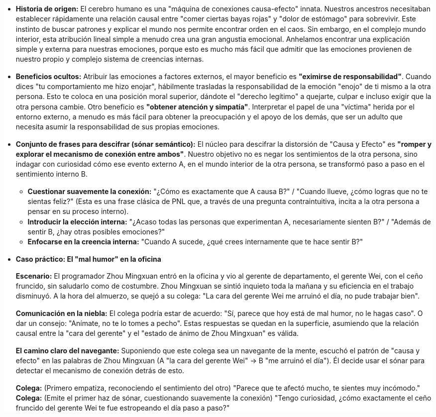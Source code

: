 *   **Historia de origen:**
    El cerebro humano es una "máquina de conexiones causa-efecto" innata. Nuestros ancestros necesitaban establecer rápidamente una relación causal entre "comer ciertas bayas rojas" y "dolor de estómago" para sobrevivir. Este instinto de buscar patrones y explicar el mundo nos permite encontrar orden en el caos. Sin embargo, en el complejo mundo interior, esta atribución lineal simple a menudo crea una gran angustia emocional. Anhelamos encontrar una explicación simple y externa para nuestras emociones, porque esto es mucho más fácil que admitir que las emociones provienen de nuestro propio y complejo sistema de creencias internas.

*   **Beneficios ocultos:**
    Atribuir las emociones a factores externos, el mayor beneficio es **"eximirse de responsabilidad"**. Cuando dices "tu comportamiento me hizo enojar", hábilmente trasladas la responsabilidad de la emoción "enojo" de ti mismo a la otra persona. Esto te coloca en una posición moral superior, dándote el "derecho legítimo" a quejarte, culpar e incluso exigir que la otra persona cambie. Otro beneficio es **"obtener atención y simpatía"**. Interpretar el papel de una "víctima" herida por el entorno externo, a menudo es más fácil para obtener la preocupación y el apoyo de los demás, que ser un adulto que necesita asumir la responsabilidad de sus propias emociones.

*   **Conjunto de frases para descifrar (sónar semántico):**
    El núcleo para descifrar la distorsión de "Causa y Efecto" es **"romper y explorar el mecanismo de conexión entre ambos"**. Nuestro objetivo no es negar los sentimientos de la otra persona, sino indagar con curiosidad cómo ese evento externo A, en el mundo interior de la otra persona, se transformó paso a paso en el sentimiento interno B.

    *   **Cuestionar suavemente la conexión:** "¿Cómo es exactamente que A causa B?" / "Cuando llueve, ¿cómo logras que no te sientas feliz?" (Esta es una frase clásica de PNL que, a través de una pregunta contraintuitiva, incita a la otra persona a pensar en su proceso interno).
    *   **Introducir la elección interna:** "¿Acaso todas las personas que experimentan A, necesariamente sienten B?" / "Además de sentir B, ¿hay otras posibles emociones?"
    *   **Enfocarse en la creencia interna:** "Cuando A sucede, ¿qué crees internamente que te hace sentir B?"

*   **Caso práctico: El "mal humor" en la oficina**

    **Escenario:** El programador Zhou Mingxuan entró en la oficina y vio al gerente de departamento, el gerente Wei, con el ceño fruncido, sin saludarlo como de costumbre. Zhou Mingxuan se sintió inquieto toda la mañana y su eficiencia en el trabajo disminuyó. A la hora del almuerzo, se quejó a su colega: "La cara del gerente Wei me arruinó el día, no pude trabajar bien".

    **Comunicación en la niebla:**
    El colega podría estar de acuerdo: "Sí, parece que hoy está de mal humor, no le hagas caso". O dar un consejo: "Anímate, no te lo tomes a pecho". Estas respuestas se quedan en la superficie, asumiendo que la relación causal entre la "cara del gerente" y el "estado de ánimo de Zhou Mingxuan" es válida.

    **El camino claro del navegante:**
    Suponiendo que este colega sea un navegante de la mente, escuchó el patrón de "causa y efecto" en las palabras de Zhou Mingxuan (A "la cara del gerente Wei" -> B "me arruinó el día"). Él decide usar el sónar para detectar el mecanismo de conexión detrás de esto.

    **Colega:** (Primero empatiza, reconociendo el sentimiento del otro) "Parece que te afectó mucho, te sientes muy incómodo."
    **Colega:** (Emite el primer haz de sónar, cuestionando suavemente la conexión) "Tengo curiosidad, ¿cómo exactamente el ceño fruncido del gerente Wei te fue estropeando el día paso a paso?"
